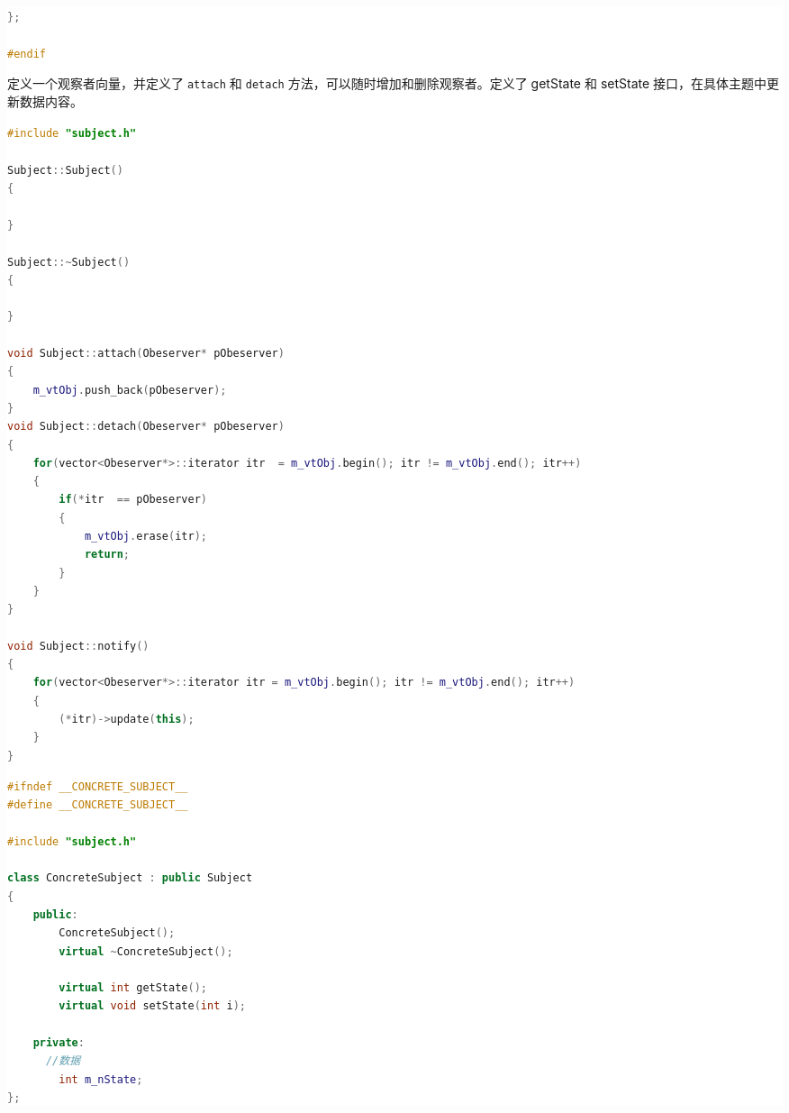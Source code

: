 ```cpp
};

#endif
```
定义一个观察者向量，并定义了 `attach` 和 `detach` 方法，可以随时增加和删除观察者。定义了 getState 和 setState 接口，在具体主题中更新数据内容。

```cpp
#include "subject.h"

Subject::Subject()
{

}

Subject::~Subject()
{

}

void Subject::attach(Obeserver* pObeserver)
{
    m_vtObj.push_back(pObeserver);
}
void Subject::detach(Obeserver* pObeserver)
{
    for(vector<Obeserver*>::iterator itr  = m_vtObj.begin(); itr != m_vtObj.end(); itr++)
    {
        if(*itr  == pObeserver)
        {
            m_vtObj.erase(itr);
            return;
        }
    }
}

void Subject::notify()
{
    for(vector<Obeserver*>::iterator itr = m_vtObj.begin(); itr != m_vtObj.end(); itr++)
    {
        (*itr)->update(this);
    }
}

```

```cpp
#ifndef __CONCRETE_SUBJECT__
#define __CONCRETE_SUBJECT__

#include "subject.h"

class ConcreteSubject : public Subject
{
    public:
        ConcreteSubject();
        virtual ~ConcreteSubject();

        virtual int getState();
        virtual void setState(int i);

    private:
      //数据
        int m_nState;
};
```